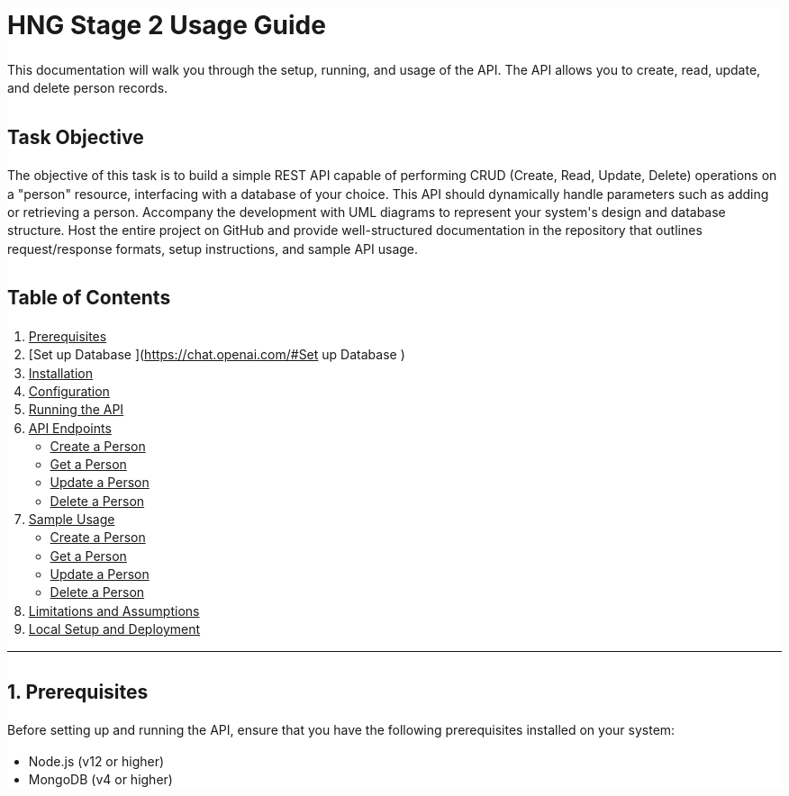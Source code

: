 # HNG Stage 2 Usage Guide

This documentation will walk you through the setup, running, and usage of the API. The API allows you to create, read, update, and delete person records.

## Task Objective

The objective of this task is to build a simple REST API capable of performing CRUD (Create, Read, Update, Delete) operations on a "person" resource, interfacing with a database of your choice. This API should dynamically handle parameters such as adding or retrieving a person. Accompany the development with UML diagrams to represent your system's design and database structure. Host the entire project on GitHub and provide well-structured documentation in the repository that outlines request/response formats, setup instructions, and sample API usage.

## Table of Contents

1. [Prerequisites](#prerequisites)
2. [Set up Database ](https://chat.openai.com/#Set up Database )
3. [Installation](https://chat.openai.com/#installation)
4. [Configuration](https://chat.openai.com/#configuration)
5. [Running the API](https://chat.openai.com/#running-the-api)
6. [API Endpoints](https://chat.openai.com/#api-endpoints)
   - [Create a Person](https://chat.openai.com/#create-a-person)
   - [Get a Person](https://chat.openai.com/#get-a-person)
   - [Update a Person](https://chat.openai.com/#update-a-person)
   - [Delete a Person](https://chat.openai.com/#delete-a-person)
7. [Sample Usage](https://chat.openai.com/c/b130a9bd-0946-42f1-ace6-6239a57f1894#sample-usage)
   - [Create a Person](https://chat.openai.com/c/b130a9bd-0946-42f1-ace6-6239a57f1894#create-a-person-example)
   - [Get a Person](https://chat.openai.com/c/b130a9bd-0946-42f1-ace6-6239a57f1894#get-a-person-example)
   - [Update a Person](https://chat.openai.com/c/b130a9bd-0946-42f1-ace6-6239a57f1894#update-a-person-example)
   - [Delete a Person](https://chat.openai.com/c/b130a9bd-0946-42f1-ace6-6239a57f1894#delete-a-person-example)
8. [Limitations and Assumptions](https://chat.openai.com/c/b130a9bd-0946-42f1-ace6-6239a57f1894#limitations-and-assumptions)
9. [Local Setup and Deployment](https://chat.openai.com/c/b130a9bd-0946-42f1-ace6-6239a57f1894#local-setup-and-deployment)

---

## 1. Prerequisites <a name="prerequisites"></a>

Before setting up and running the API, ensure that you have the following prerequisites installed on your system:

- Node.js (v12 or higher)
- MongoDB (v4 or higher)
